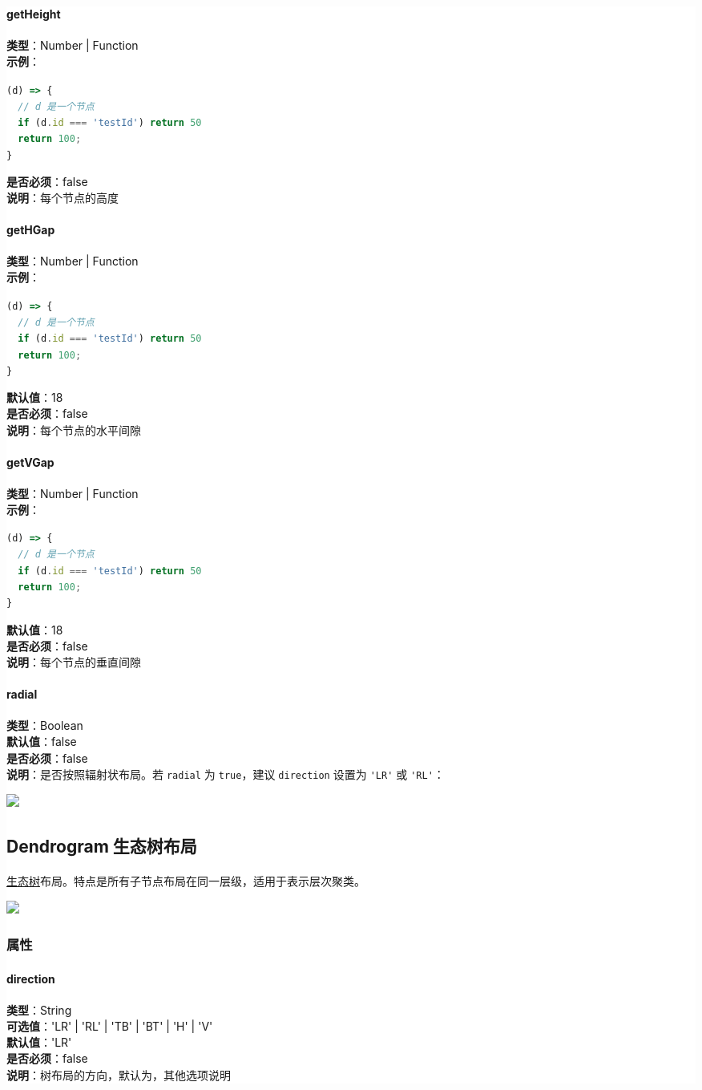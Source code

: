 
#### getHeight
**类型**：Number | Function<br />**示例**：
```javascript
(d) => {
  // d 是一个节点
  if (d.id === 'testId') return 50
  return 100;
}
```
**是否必须**：false<br />**说明**：每个节点的高度


#### getHGap
**类型**：Number | Function<br />**示例**：
```javascript
(d) => {
  // d 是一个节点
  if (d.id === 'testId') return 50
  return 100;
}
```
**默认值**：18<br />**是否必须**：false<br />**说明**：每个节点的水平间隙


#### getVGap
**类型**：Number | Function<br />**示例**：
```javascript
(d) => {
  // d 是一个节点
  if (d.id === 'testId') return 50
  return 100;
}
```
**默认值**：18<br />**是否必须**：false<br />**说明**：每个节点的垂直间隙


#### radial
**类型**：Boolean<br />**默认值**：false<br />**是否必须**：false<br />**说明**：是否按照辐射状布局。若 `radial` 为 `true`，建议 `direction` 设置为 `'LR'` 或 `'RL'`：

<img src='https://gw.alipayobjects.com/mdn/rms_f8c6a0/afts/img/A*E0c8TIYRPYoAAAAAAAAAAABkARQnAQ' width=200 />

## Dendrogram 生态树布局

[生态树](https://en.wikipedia.org/wiki/Dendrogram)布局。特点是所有子节点布局在同一层级，适用于表示层次聚类。

<img src='https://gw.alipayobjects.com/mdn/rms_f8c6a0/afts/img/A*zX7tSLqBvwcAAAAAAAAAAABkARQnAQ' width=400 />

### 属性

#### direction
**类型**：String<br />**可选值**：'LR' | 'RL' | 'TB' | 'BT' | 'H' | 'V'<br />**默认值**：'LR'<br />**是否必须**：false<br />**说明**：树布局的方向，默认为，其他选项说明
